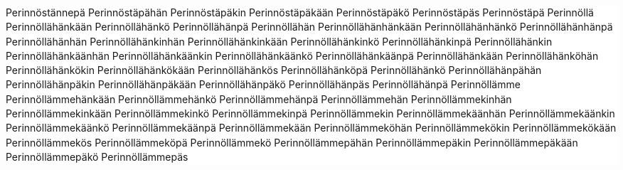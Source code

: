 Perinnöstännepä
Perinnöstäpähän
Perinnöstäpäkin
Perinnöstäpäkään
Perinnöstäpäkö
Perinnöstäpäs
Perinnöstäpä
Perinnöllä
Perinnöllähänkään
Perinnöllähänkö
Perinnöllähänpä
Perinnöllähän
Perinnöllähänhänkään
Perinnöllähänhänkö
Perinnöllähänhänpä
Perinnöllähänhän
Perinnöllähänkinhän
Perinnöllähänkinkään
Perinnöllähänkinkö
Perinnöllähänkinpä
Perinnöllähänkin
Perinnöllähänkäänhän
Perinnöllähänkäänkin
Perinnöllähänkäänkö
Perinnöllähänkäänpä
Perinnöllähänkään
Perinnöllähänköhän
Perinnöllähänkökin
Perinnöllähänkökään
Perinnöllähänkös
Perinnöllähänköpä
Perinnöllähänkö
Perinnöllähänpähän
Perinnöllähänpäkin
Perinnöllähänpäkään
Perinnöllähänpäkö
Perinnöllähänpäs
Perinnöllähänpä
Perinnöllämme
Perinnöllämmehänkään
Perinnöllämmehänkö
Perinnöllämmehänpä
Perinnöllämmehän
Perinnöllämmekinhän
Perinnöllämmekinkään
Perinnöllämmekinkö
Perinnöllämmekinpä
Perinnöllämmekin
Perinnöllämmekäänhän
Perinnöllämmekäänkin
Perinnöllämmekäänkö
Perinnöllämmekäänpä
Perinnöllämmekään
Perinnöllämmeköhän
Perinnöllämmekökin
Perinnöllämmekökään
Perinnöllämmekös
Perinnöllämmeköpä
Perinnöllämmekö
Perinnöllämmepähän
Perinnöllämmepäkin
Perinnöllämmepäkään
Perinnöllämmepäkö
Perinnöllämmepäs